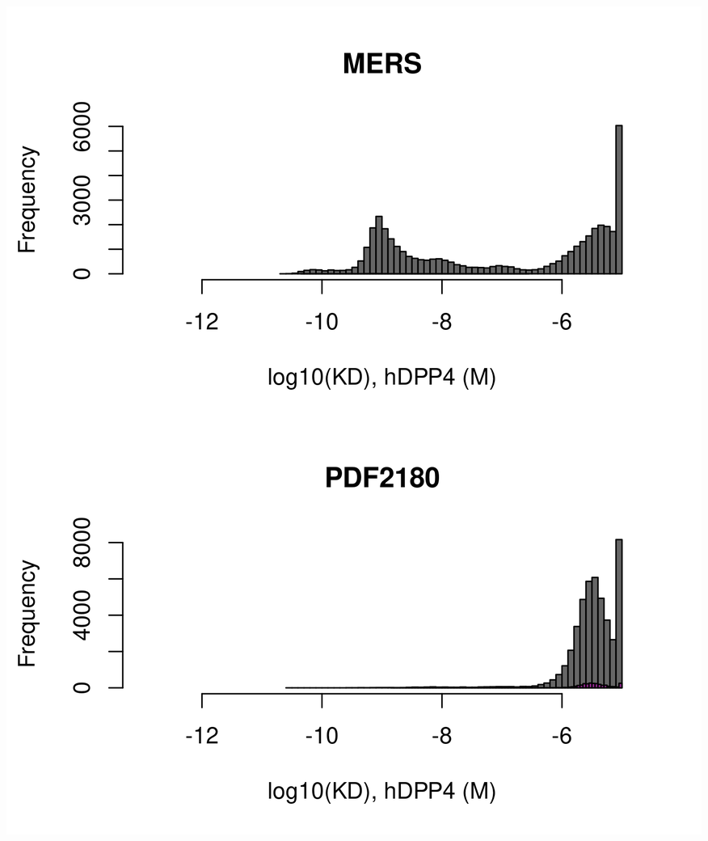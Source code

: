 <img src="compute_Kd_hDPP4_files/figure-gfm/Kd_distribution-1.png" style="display: block; margin: auto;" />
